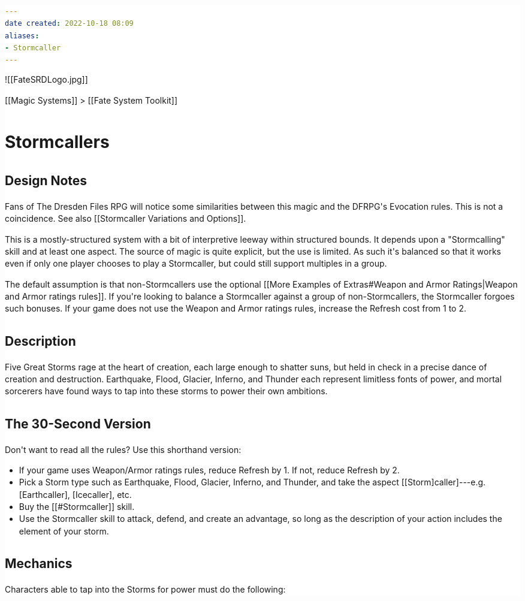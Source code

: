 ```yaml
---
date created: 2022-10-18 08:09
aliases:
- Stormcaller
---
```


![[FateSRDLogo.jpg]]

[[Magic Systems]] > [[Fate System Toolkit]]

# Stormcallers

## Design Notes

Fans of The Dresden Files RPG will notice some similarities between this magic and the DFRPG's Evocation rules. This is not a coincidence.  See also [[Stormcaller Variations and Options]].

This is a mostly-structured system with a bit of interpretive leeway within structured bounds. It depends upon a "Stormcalling" skill and at least one aspect. The source of magic is quite explicit, but the use is limited. As such it's balanced so that it works even if only one player chooses to play a Stormcaller, but could still support multiples in a group.

The default assumption is that non-Stormcallers use the optional [[More Examples of Extras#Weapon and Armor Ratings|Weapon and Armor ratings rules]].  If you're looking to balance a Stormcaller against a group of non-Stormcallers, the Stormcaller forgoes such bonuses. If your game does not use the Weapon and Armor ratings rules, increase the Refresh cost from 1 to 2.

## Description

Five Great Storms rage at the heart of creation, each large enough to shatter suns, but held in check in a precise dance of creation and destruction. Earthquake, Flood, Glacier, Inferno, and Thunder each represent limitless fonts of power, and mortal sorcerers have found ways to tap into these storms to power their own ambitions.

## The 30-Second Version

Don't want to read all the rules? Use this shorthand version:

- If your game uses Weapon/Armor ratings rules, reduce Refresh by 1. If not, reduce Refresh by 2.
- Pick a Storm type such as Earthquake, Flood, Glacier, Inferno, and Thunder, and take the aspect [[Storm]caller]---e.g. [Earthcaller], [Icecaller], etc.
- Buy the [[#Stormcaller]] skill.
- Use the Stormcaller skill to attack, defend, and create an advantage, so long as the description of your action includes the element of your storm.

## Mechanics

Characters able to tap into the Storms for power must do the following:
